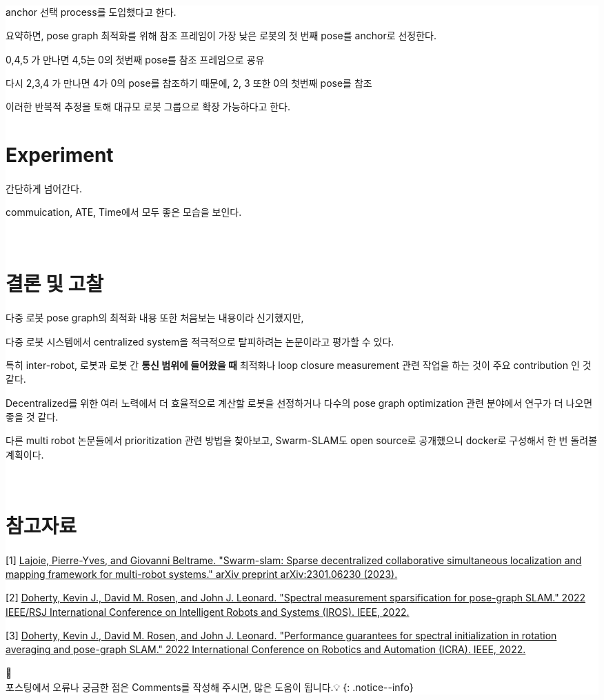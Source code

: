 anchor 선택 process를 도입했다고 한다.

요약하면, pose graph 최적화를 위해 참조 프레임이 가장 낮은 로봇의 첫 번째 pose를 anchor로 선정한다.

0,4,5 가 만나면 4,5는 0의 첫번째 pose를 참조 프레임으로 굥유

다시 2,3,4 가 만나면 4가 0의 pose를 참조하기 때문에, 2, 3 또한 0의 첫번째 pose를 참조

이러한 반복적 추정을 토해 대규모 로봇 그룹으로 확장 가능하다고 한다.

# Experiment
간단하게 넘어간다.

commuication, ATE, Time에서 모두 좋은 모습을 보인다.

<br>

# 결론 및 고찰
다중 로봇 pose graph의 최적화 내용 또한 처음보는 내용이라 신기했지만,

다중 로봇 시스템에서 centralized system을 적극적으로 탈피하려는 논문이라고 평가할 수 있다.

특히 inter-robot, 로봇과 로봇 간 **통신 범위에 들어왔을 때** 최적화나 loop closure measurement 관련 작업을 하는 것이 주요 contribution 인 것 같다.

Decentralized를 위한 여러 노력에서 더 효율적으로 계산할 로봇을 선정하거나 다수의 pose graph optimization 관련 분야에서 연구가 더 나오면 좋을 것 같다.

다른 multi robot 논문들에서 prioritization 관련 방법을 찾아보고, Swarm-SLAM도 open source로 공개했으니 docker로 구성해서 한 번 돌려볼 계획이다.

<br>

# 참고자료

[1] [Lajoie, Pierre-Yves, and Giovanni Beltrame. "Swarm-slam: Sparse decentralized collaborative simultaneous localization and mapping framework for multi-robot systems." arXiv preprint arXiv:2301.06230 (2023).](https://arxiv.org/abs/2301.06230)

[2] [Doherty, Kevin J., David M. Rosen, and John J. Leonard. "Spectral measurement sparsification for pose-graph SLAM." 2022 IEEE/RSJ International Conference on Intelligent Robots and Systems (IROS). IEEE, 2022.](https://ieeexplore.ieee.org/abstract/document/9981584)

[3] [Doherty, Kevin J., David M. Rosen, and John J. Leonard. "Performance guarantees for spectral initialization in rotation averaging and pose-graph SLAM." 2022 International Conference on Robotics and Automation (ICRA). IEEE, 2022.](https://ieeexplore.ieee.org/abstract/document/9811788)

📣<br>
포스팅에서 오류나 궁금한 점은 Comments를 작성해 주시면, 많은 도움이 됩니다.💡
{: .notice--info}
